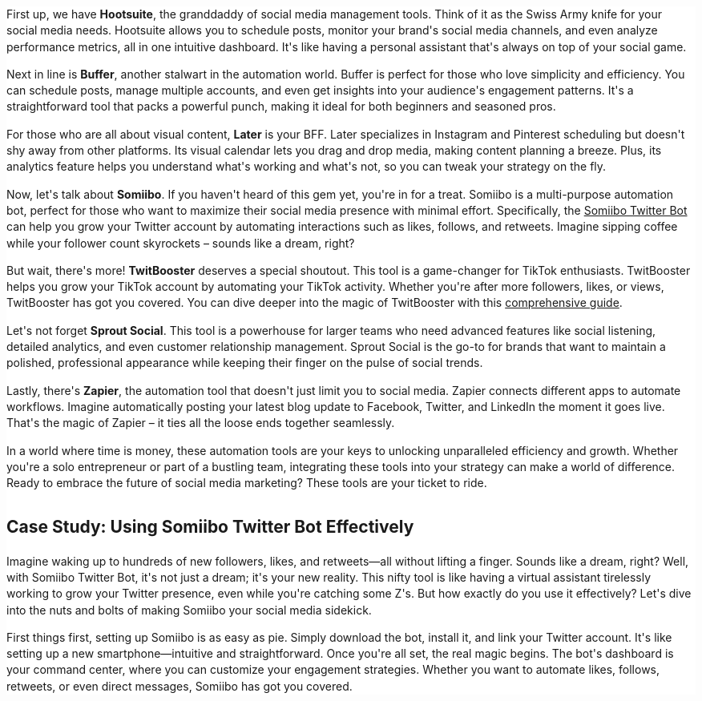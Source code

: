 First up, we have **Hootsuite**, the granddaddy of social media management tools. Think of it as the Swiss Army knife for your social media needs. Hootsuite allows you to schedule posts, monitor your brand's social media channels, and even analyze performance metrics, all in one intuitive dashboard. It's like having a personal assistant that's always on top of your social game.

Next in line is **Buffer**, another stalwart in the automation world. Buffer is perfect for those who love simplicity and efficiency. You can schedule posts, manage multiple accounts, and even get insights into your audience's engagement patterns. It's a straightforward tool that packs a powerful punch, making it ideal for both beginners and seasoned pros.

For those who are all about visual content, **Later** is your BFF. Later specializes in Instagram and Pinterest scheduling but doesn't shy away from other platforms. Its visual calendar lets you drag and drop media, making content planning a breeze. Plus, its analytics feature helps you understand what's working and what's not, so you can tweak your strategy on the fly.

Now, let's talk about **Somiibo**. If you haven't heard of this gem yet, you're in for a treat. Somiibo is a multi-purpose automation bot, perfect for those who want to maximize their social media presence with minimal effort. Specifically, the [Somiibo Twitter Bot](https://twitbooster.com/blog/how-to-use-the-somiibo-twitter-bot-for-maximum-account-growth) can help you grow your Twitter account by automating interactions such as likes, follows, and retweets. Imagine sipping coffee while your follower count skyrockets – sounds like a dream, right?

But wait, there's more! **TwitBooster** deserves a special shoutout. This tool is a game-changer for TikTok enthusiasts. TwitBooster helps you grow your TikTok account by automating your TikTok activity. Whether you're after more followers, likes, or views, TwitBooster has got you covered. You can dive deeper into the magic of TwitBooster with this [comprehensive guide](https://twitbooster.com/blog/maximizing-your-tiktok-growth-a-comprehensive-guide-to-twitbooster).



Let's not forget **Sprout Social**. This tool is a powerhouse for larger teams who need advanced features like social listening, detailed analytics, and even customer relationship management. Sprout Social is the go-to for brands that want to maintain a polished, professional appearance while keeping their finger on the pulse of social trends.

Lastly, there's **Zapier**, the automation tool that doesn't just limit you to social media. Zapier connects different apps to automate workflows. Imagine automatically posting your latest blog update to Facebook, Twitter, and LinkedIn the moment it goes live. That's the magic of Zapier – it ties all the loose ends together seamlessly.

In a world where time is money, these automation tools are your keys to unlocking unparalleled efficiency and growth. Whether you're a solo entrepreneur or part of a bustling team, integrating these tools into your strategy can make a world of difference. Ready to embrace the future of social media marketing? These tools are your ticket to ride.

## Case Study: Using Somiibo Twitter Bot Effectively

Imagine waking up to hundreds of new followers, likes, and retweets—all without lifting a finger. Sounds like a dream, right? Well, with Somiibo Twitter Bot, it's not just a dream; it's your new reality. This nifty tool is like having a virtual assistant tirelessly working to grow your Twitter presence, even while you're catching some Z's. But how exactly do you use it effectively? Let's dive into the nuts and bolts of making Somiibo your social media sidekick.

First things first, setting up Somiibo is as easy as pie. Simply download the bot, install it, and link your Twitter account. It's like setting up a new smartphone—intuitive and straightforward. Once you're all set, the real magic begins. The bot's dashboard is your command center, where you can customize your engagement strategies. Whether you want to automate likes, follows, retweets, or even direct messages, Somiibo has got you covered.
